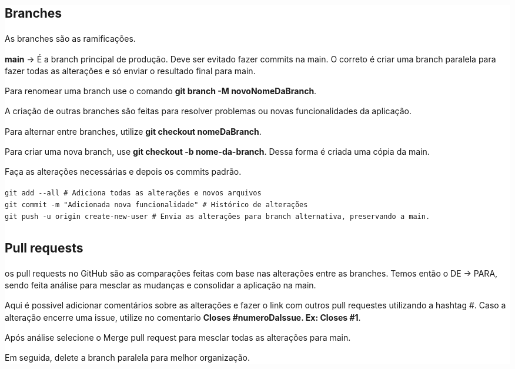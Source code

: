 ## Branches

As branches são as ramificações.

**main** -> É a branch principal de produção. Deve ser evitado fazer commits na main.
O correto é criar uma branch paralela para fazer todas as alterações e só enviar o resultado final para main.

Para renomear uma branch use o comando **git branch -M novoNomeDaBranch**.

A criação de outras branches são feitas para resolver problemas ou novas funcionalidades da aplicação.

Para alternar entre branches, utilize **git checkout nomeDaBranch**.

Para criar uma nova branch, use **git checkout -b nome-da-branch**. Dessa forma é criada uma cópia da main.

Faça as alterações necessárias e depois os commits padrão.

```Shell
git add --all # Adiciona todas as alterações e novos arquivos
git commit -m "Adicionada nova funcionalidade" # Histórico de alterações
git push -u origin create-new-user # Envia as alterações para branch alternativa, preservando a main.
```

## Pull requests

os pull requests no GitHub são as comparações feitas com base nas alterações entre as branches. Temos então o DE -> PARA, sendo feita análise para mesclar as mudanças e consolidar a aplicação na main.

Aqui é possivel adicionar comentários sobre as alterações e fazer o link com outros pull requestes utilizando a hashtag #. Caso a alteração encerre uma issue, utilize no comentario **Closes #numeroDaIssue. Ex: Closes #1**.

Após análise selecione o Merge pull request para mesclar todas as alterações para main.

Em seguida, delete a branch paralela para melhor organização.
